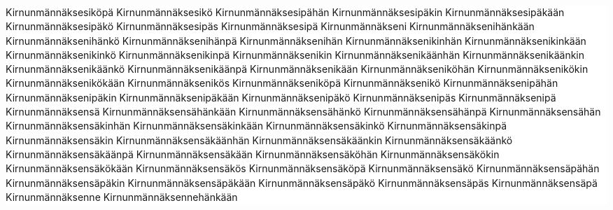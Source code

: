 Kirnunmännäksesiköpä
Kirnunmännäksesikö
Kirnunmännäksesipähän
Kirnunmännäksesipäkin
Kirnunmännäksesipäkään
Kirnunmännäksesipäkö
Kirnunmännäksesipäs
Kirnunmännäksesipä
Kirnunmännäkseni
Kirnunmännäksenihänkään
Kirnunmännäksenihänkö
Kirnunmännäksenihänpä
Kirnunmännäksenihän
Kirnunmännäksenikinhän
Kirnunmännäksenikinkään
Kirnunmännäksenikinkö
Kirnunmännäksenikinpä
Kirnunmännäksenikin
Kirnunmännäksenikäänhän
Kirnunmännäksenikäänkin
Kirnunmännäksenikäänkö
Kirnunmännäksenikäänpä
Kirnunmännäksenikään
Kirnunmännäkseniköhän
Kirnunmännäksenikökin
Kirnunmännäksenikökään
Kirnunmännäksenikös
Kirnunmännäkseniköpä
Kirnunmännäksenikö
Kirnunmännäksenipähän
Kirnunmännäksenipäkin
Kirnunmännäksenipäkään
Kirnunmännäksenipäkö
Kirnunmännäksenipäs
Kirnunmännäksenipä
Kirnunmännäksensä
Kirnunmännäksensähänkään
Kirnunmännäksensähänkö
Kirnunmännäksensähänpä
Kirnunmännäksensähän
Kirnunmännäksensäkinhän
Kirnunmännäksensäkinkään
Kirnunmännäksensäkinkö
Kirnunmännäksensäkinpä
Kirnunmännäksensäkin
Kirnunmännäksensäkäänhän
Kirnunmännäksensäkäänkin
Kirnunmännäksensäkäänkö
Kirnunmännäksensäkäänpä
Kirnunmännäksensäkään
Kirnunmännäksensäköhän
Kirnunmännäksensäkökin
Kirnunmännäksensäkökään
Kirnunmännäksensäkös
Kirnunmännäksensäköpä
Kirnunmännäksensäkö
Kirnunmännäksensäpähän
Kirnunmännäksensäpäkin
Kirnunmännäksensäpäkään
Kirnunmännäksensäpäkö
Kirnunmännäksensäpäs
Kirnunmännäksensäpä
Kirnunmännäksenne
Kirnunmännäksennehänkään
